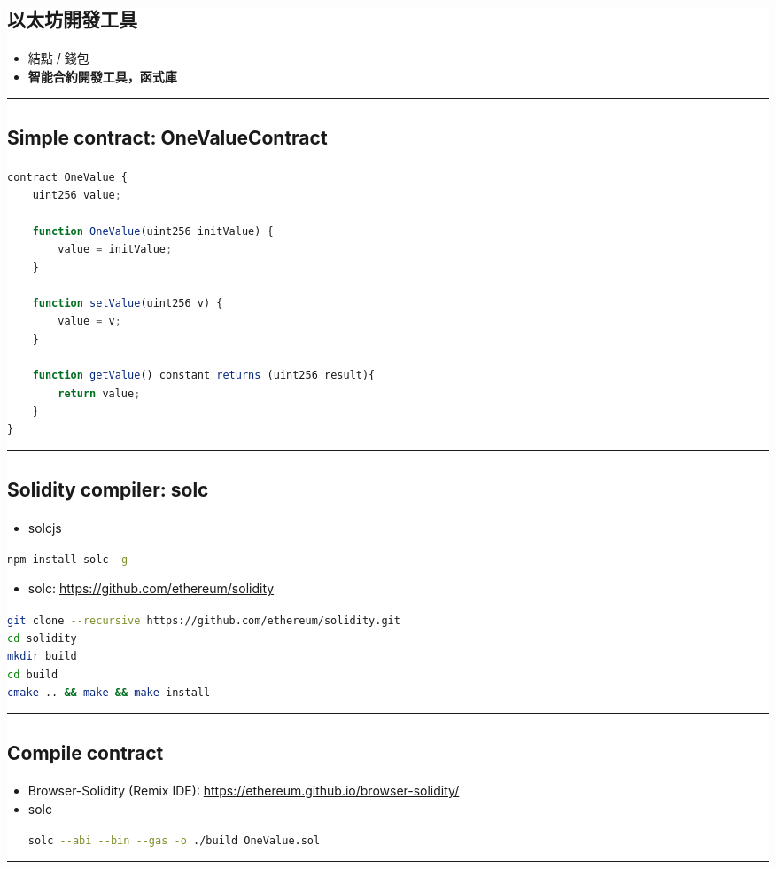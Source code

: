 
## 以太坊開發工具
- 結點 / 錢包
- __智能合約開發工具，函式庫__

---

## Simple contract: OneValueContract
```Javascript
contract OneValue {
    uint256 value;

    function OneValue(uint256 initValue) {
        value = initValue;
    }

    function setValue(uint256 v) {
        value = v;
    }

    function getValue() constant returns (uint256 result){
        return value;
    }
}
```

---

## Solidity compiler: solc
- solcjs
```bash
npm install solc -g
```

- solc: https://github.com/ethereum/solidity
```bash
git clone --recursive https://github.com/ethereum/solidity.git
cd solidity
mkdir build
cd build
cmake .. && make && make install
```

---

## Compile contract
- Browser-Solidity (Remix IDE):
    https://ethereum.github.io/browser-solidity/
- solc
    ```bash
    solc --abi --bin --gas -o ./build OneValue.sol
    ```

---